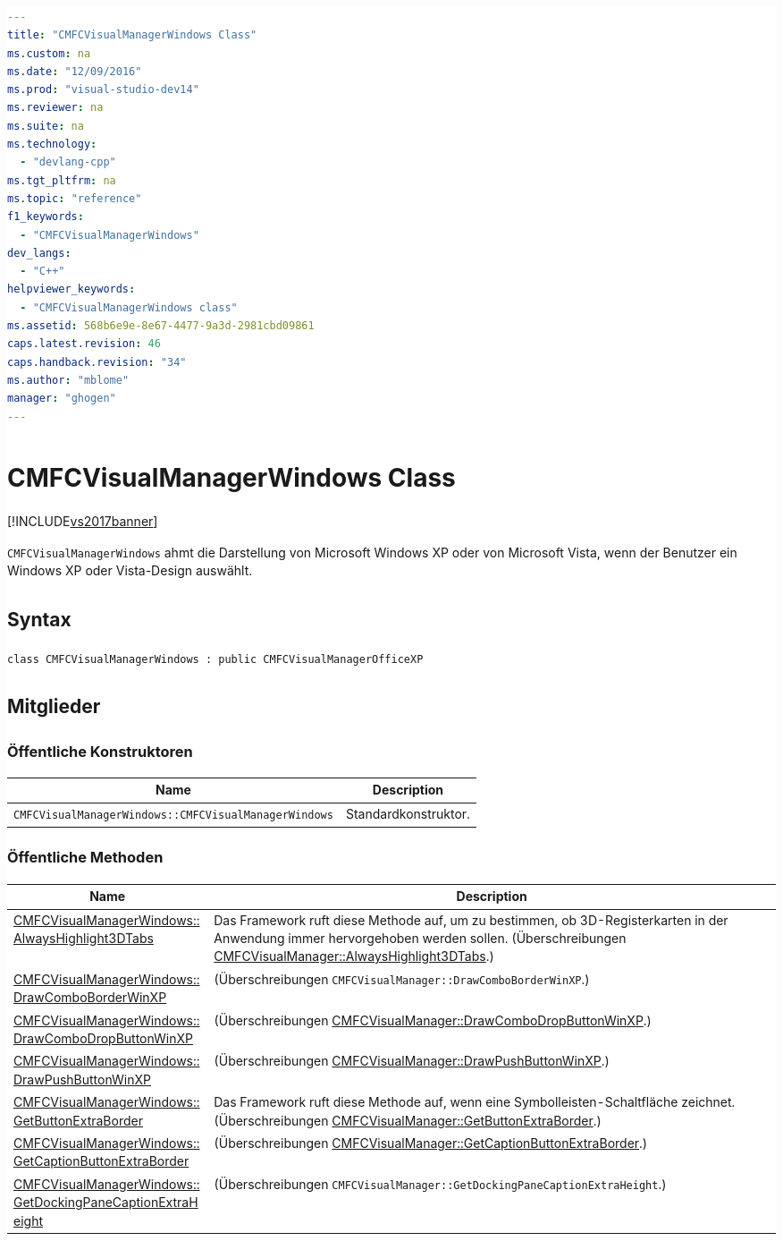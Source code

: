 ```yaml
---
title: "CMFCVisualManagerWindows Class"
ms.custom: na
ms.date: "12/09/2016"
ms.prod: "visual-studio-dev14"
ms.reviewer: na
ms.suite: na
ms.technology: 
  - "devlang-cpp"
ms.tgt_pltfrm: na
ms.topic: "reference"
f1_keywords: 
  - "CMFCVisualManagerWindows"
dev_langs: 
  - "C++"
helpviewer_keywords: 
  - "CMFCVisualManagerWindows class"
ms.assetid: 568b6e9e-8e67-4477-9a3d-2981cbd09861
caps.latest.revision: 46
caps.handback.revision: "34"
ms.author: "mblome"
manager: "ghogen"
---
```

# CMFCVisualManagerWindows Class
[!INCLUDE[vs2017banner](../../assembler/inline/includes/vs2017banner.md)]

`CMFCVisualManagerWindows` ahmt die Darstellung von Microsoft Windows XP oder von Microsoft Vista, wenn der Benutzer ein Windows XP oder Vista\-Design auswählt.  
  
## Syntax  
  
```  
class CMFCVisualManagerWindows : public CMFCVisualManagerOfficeXP  
```  
  
## Mitglieder  
  
### Öffentliche Konstruktoren  
  
|Name|Description|  
|----------|-----------------|  
|`CMFCVisualManagerWindows::CMFCVisualManagerWindows`|Standardkonstruktor.|  
  
### Öffentliche Methoden  
  
|Name|Description|  
|----------|-----------------|  
|[CMFCVisualManagerWindows::AlwaysHighlight3DTabs](../Topic/CMFCVisualManagerWindows::AlwaysHighlight3DTabs.md)|Das Framework ruft diese Methode auf, um zu bestimmen, ob 3D\-Registerkarten in der Anwendung immer hervorgehoben werden sollen.  \(Überschreibungen [CMFCVisualManager::AlwaysHighlight3DTabs](../Topic/CMFCVisualManager::AlwaysHighlight3DTabs.md).\)|  
|[CMFCVisualManagerWindows::DrawComboBorderWinXP](../Topic/CMFCVisualManagerWindows::DrawComboBorderWinXP.md)|\(Überschreibungen `CMFCVisualManager::DrawComboBorderWinXP`.\)|  
|[CMFCVisualManagerWindows::DrawComboDropButtonWinXP](../Topic/CMFCVisualManagerWindows::DrawComboDropButtonWinXP.md)|\(Überschreibungen [CMFCVisualManager::DrawComboDropButtonWinXP](../Topic/CMFCVisualManager::DrawComboDropButtonWinXP.md).\)|  
|[CMFCVisualManagerWindows::DrawPushButtonWinXP](../Topic/CMFCVisualManagerWindows::DrawPushButtonWinXP.md)|\(Überschreibungen [CMFCVisualManager::DrawPushButtonWinXP](../Topic/CMFCVisualManager::DrawPushButtonWinXP.md).\)|  
|[CMFCVisualManagerWindows::GetButtonExtraBorder](../Topic/CMFCVisualManagerWindows::GetButtonExtraBorder.md)|Das Framework ruft diese Methode auf, wenn eine Symbolleisten\-Schaltfläche zeichnet.  \(Überschreibungen [CMFCVisualManager::GetButtonExtraBorder](../Topic/CMFCVisualManager::GetButtonExtraBorder.md).\)|  
|[CMFCVisualManagerWindows::GetCaptionButtonExtraBorder](../Topic/CMFCVisualManagerWindows::GetCaptionButtonExtraBorder.md)|\(Überschreibungen [CMFCVisualManager::GetCaptionButtonExtraBorder](../Topic/CMFCVisualManager::GetCaptionButtonExtraBorder.md).\)|  
|[CMFCVisualManagerWindows::GetDockingPaneCaptionExtraHeight](../Topic/CMFCVisualManagerWindows::GetDockingPaneCaptionExtraHeight.md)|\(Überschreibungen `CMFCVisualManager::GetDockingPaneCaptionExtraHeight`.\)|  